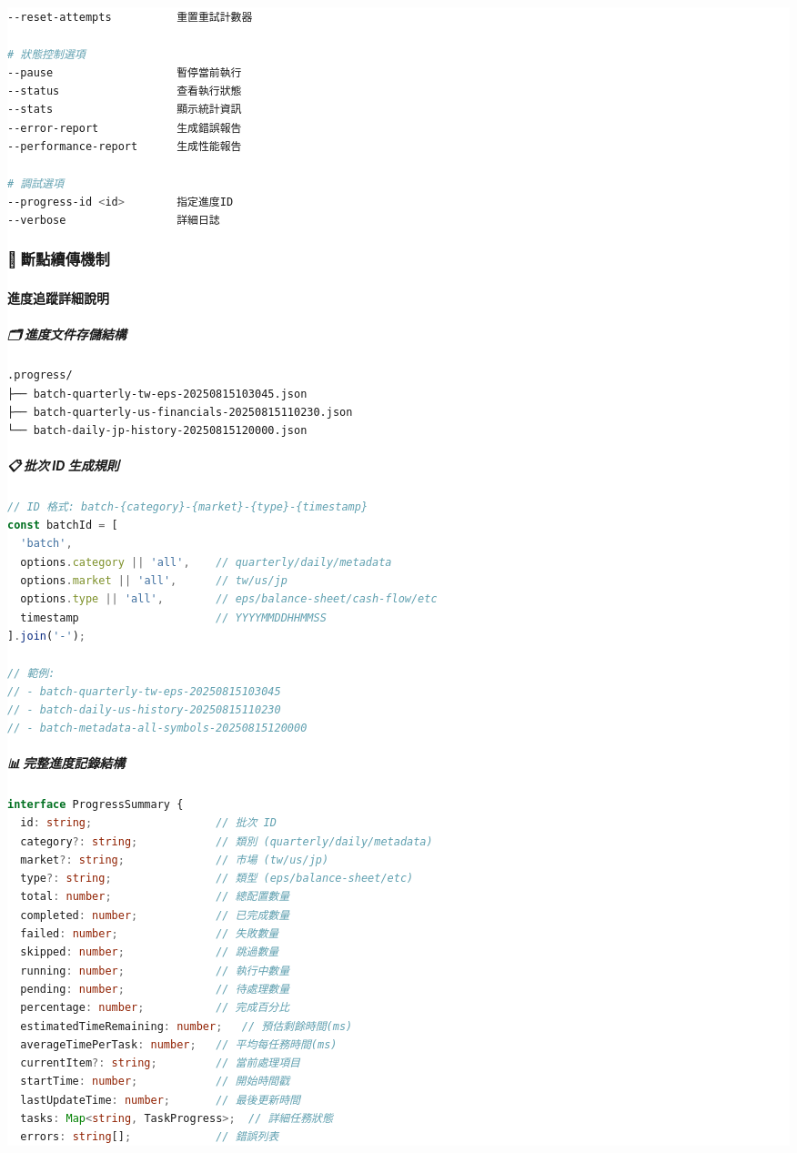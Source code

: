 ```bash
--reset-attempts          重置重試計數器

# 狀態控制選項
--pause                   暫停當前執行
--status                  查看執行狀態
--stats                   顯示統計資訊
--error-report            生成錯誤報告
--performance-report      生成性能報告

# 調試選項
--progress-id <id>        指定進度ID
--verbose                 詳細日誌
```

### 🔄 斷點續傳機制

#### 進度追蹤詳細說明

##### 🗂️ 進度文件存儲結構
```
.progress/
├── batch-quarterly-tw-eps-20250815103045.json
├── batch-quarterly-us-financials-20250815110230.json
└── batch-daily-jp-history-20250815120000.json
```

##### 📋 批次 ID 生成規則
```typescript
// ID 格式: batch-{category}-{market}-{type}-{timestamp}
const batchId = [
  'batch',
  options.category || 'all',    // quarterly/daily/metadata
  options.market || 'all',      // tw/us/jp
  options.type || 'all',        // eps/balance-sheet/cash-flow/etc
  timestamp                     // YYYYMMDDHHMMSS
].join('-');

// 範例:
// - batch-quarterly-tw-eps-20250815103045
// - batch-daily-us-history-20250815110230
// - batch-metadata-all-symbols-20250815120000
```

##### 📊 完整進度記錄結構
```typescript
interface ProgressSummary {
  id: string;                   // 批次 ID
  category?: string;            // 類別 (quarterly/daily/metadata)
  market?: string;              // 市場 (tw/us/jp)
  type?: string;                // 類型 (eps/balance-sheet/etc)
  total: number;                // 總配置數量
  completed: number;            // 已完成數量
  failed: number;               // 失敗數量
  skipped: number;              // 跳過數量
  running: number;              // 執行中數量
  pending: number;              // 待處理數量
  percentage: number;           // 完成百分比
  estimatedTimeRemaining: number;   // 預估剩餘時間(ms)
  averageTimePerTask: number;   // 平均每任務時間(ms)
  currentItem?: string;         // 當前處理項目
  startTime: number;            // 開始時間戳
  lastUpdateTime: number;       // 最後更新時間
  tasks: Map<string, TaskProgress>;  // 詳細任務狀態
  errors: string[];             // 錯誤列表
```